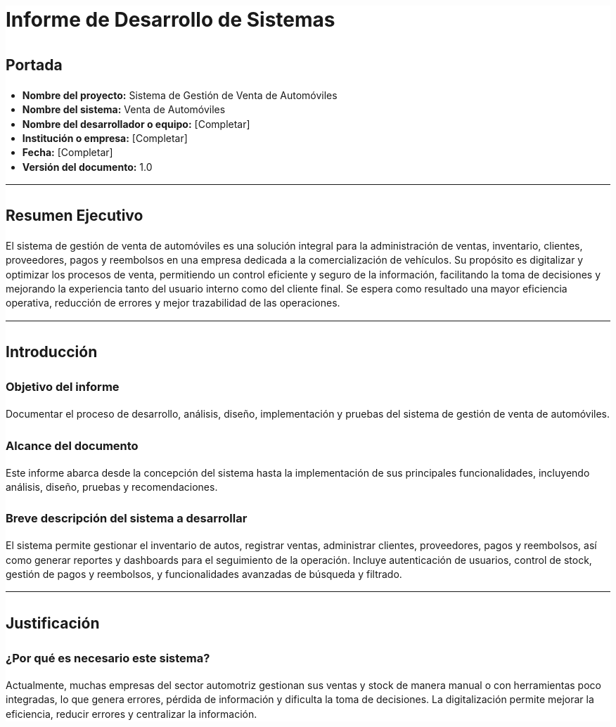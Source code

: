 # Informe de Desarrollo de Sistemas

## Portada
- **Nombre del proyecto:** Sistema de Gestión de Venta de Automóviles
- **Nombre del sistema:** Venta de Automóviles
- **Nombre del desarrollador o equipo:** [Completar]
- **Institución o empresa:** [Completar]
- **Fecha:** [Completar]
- **Versión del documento:** 1.0

---

## Resumen Ejecutivo
El sistema de gestión de venta de automóviles es una solución integral para la administración de ventas, inventario, clientes, proveedores, pagos y reembolsos en una empresa dedicada a la comercialización de vehículos. Su propósito es digitalizar y optimizar los procesos de venta, permitiendo un control eficiente y seguro de la información, facilitando la toma de decisiones y mejorando la experiencia tanto del usuario interno como del cliente final. Se espera como resultado una mayor eficiencia operativa, reducción de errores y mejor trazabilidad de las operaciones.

---

## Introducción
### Objetivo del informe
Documentar el proceso de desarrollo, análisis, diseño, implementación y pruebas del sistema de gestión de venta de automóviles.

### Alcance del documento
Este informe abarca desde la concepción del sistema hasta la implementación de sus principales funcionalidades, incluyendo análisis, diseño, pruebas y recomendaciones.

### Breve descripción del sistema a desarrollar
El sistema permite gestionar el inventario de autos, registrar ventas, administrar clientes, proveedores, pagos y reembolsos, así como generar reportes y dashboards para el seguimiento de la operación. Incluye autenticación de usuarios, control de stock, gestión de pagos y reembolsos, y funcionalidades avanzadas de búsqueda y filtrado.

---

## Justificación
### ¿Por qué es necesario este sistema?
Actualmente, muchas empresas del sector automotriz gestionan sus ventas y stock de manera manual o con herramientas poco integradas, lo que genera errores, pérdida de información y dificulta la toma de decisiones. La digitalización permite mejorar la eficiencia, reducir errores y centralizar la información.
